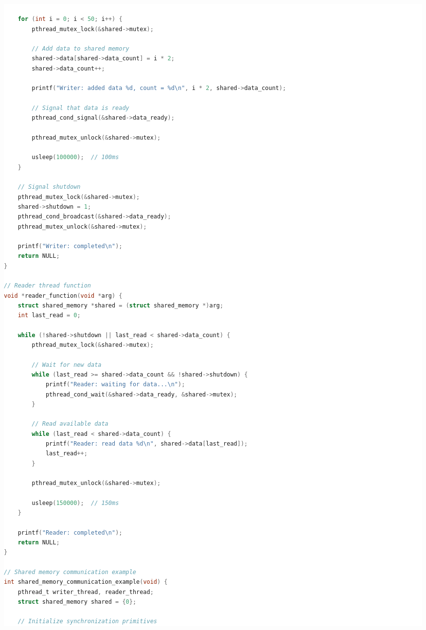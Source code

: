 ```c
    
    for (int i = 0; i < 50; i++) {
        pthread_mutex_lock(&shared->mutex);
        
        // Add data to shared memory
        shared->data[shared->data_count] = i * 2;
        shared->data_count++;
        
        printf("Writer: added data %d, count = %d\n", i * 2, shared->data_count);
        
        // Signal that data is ready
        pthread_cond_signal(&shared->data_ready);
        
        pthread_mutex_unlock(&shared->mutex);
        
        usleep(100000);  // 100ms
    }
    
    // Signal shutdown
    pthread_mutex_lock(&shared->mutex);
    shared->shutdown = 1;
    pthread_cond_broadcast(&shared->data_ready);
    pthread_mutex_unlock(&shared->mutex);
    
    printf("Writer: completed\n");
    return NULL;
}

// Reader thread function
void *reader_function(void *arg) {
    struct shared_memory *shared = (struct shared_memory *)arg;
    int last_read = 0;
    
    while (!shared->shutdown || last_read < shared->data_count) {
        pthread_mutex_lock(&shared->mutex);
        
        // Wait for new data
        while (last_read >= shared->data_count && !shared->shutdown) {
            printf("Reader: waiting for data...\n");
            pthread_cond_wait(&shared->data_ready, &shared->mutex);
        }
        
        // Read available data
        while (last_read < shared->data_count) {
            printf("Reader: read data %d\n", shared->data[last_read]);
            last_read++;
        }
        
        pthread_mutex_unlock(&shared->mutex);
        
        usleep(150000);  // 150ms
    }
    
    printf("Reader: completed\n");
    return NULL;
}

// Shared memory communication example
int shared_memory_communication_example(void) {
    pthread_t writer_thread, reader_thread;
    struct shared_memory shared = {0};
    
    // Initialize synchronization primitives
```